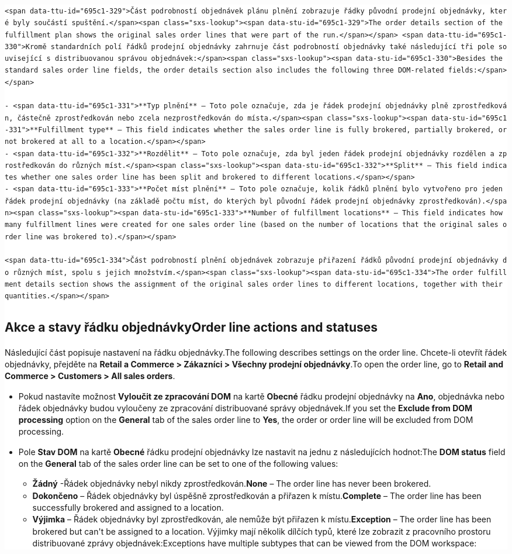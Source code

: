    <span data-ttu-id="695c1-329">Část podrobností objednávek plánu plnění zobrazuje řádky původní prodejní objednávky, které byly součástí spuštění.</span><span class="sxs-lookup"><span data-stu-id="695c1-329">The order details section of the fulfillment plan shows the original sales order lines that were part of the run.</span></span> <span data-ttu-id="695c1-330">Kromě standardních polí řádků prodejní objednávky zahrnuje část podrobností objednávky také následující tři pole související s distribuovanou správou objednávek:</span><span class="sxs-lookup"><span data-stu-id="695c1-330">Besides the standard sales order line fields, the order details section also includes the following three DOM-related fields:</span></span>

    - <span data-ttu-id="695c1-331">**Typ plnění** – Toto pole označuje, zda je řádek prodejní objednávky plně zprostředkován, částečně zprostředkován nebo zcela nezprostředkován do místa.</span><span class="sxs-lookup"><span data-stu-id="695c1-331">**Fulfillment type** – This field indicates whether the sales order line is fully brokered, partially brokered, or not brokered at all to a location.</span></span>
    - <span data-ttu-id="695c1-332">**Rozdělit** – Toto pole označuje, zda byl jeden řádek prodejní objednávky rozdělen a zprostředkován do různých míst.</span><span class="sxs-lookup"><span data-stu-id="695c1-332">**Split** – This field indicates whether one sales order line has been split and brokered to different locations.</span></span>
    - <span data-ttu-id="695c1-333">**Počet míst plnění** – Toto pole označuje, kolik řádků plnění bylo vytvořeno pro jeden řádek prodejní objednávky (na základě počtu míst, do kterých byl původní řádek prodejní objednávky zprostředkován).</span><span class="sxs-lookup"><span data-stu-id="695c1-333">**Number of fulfillment locations** – This field indicates how many fulfillment lines were created for one sales order line (based on the number of locations that the original sales order line was brokered to).</span></span>

    <span data-ttu-id="695c1-334">Část podrobností plnění objednávek zobrazuje přiřazení řádků původní prodejní objednávky do různých míst, spolu s jejich množstvím.</span><span class="sxs-lookup"><span data-stu-id="695c1-334">The order fulfillment details section shows the assignment of the original sales order lines to different locations, together with their quantities.</span></span>

## <a name="order-line-actions-and-statuses"></a><span data-ttu-id="695c1-335">Akce a stavy řádku objednávky</span><span class="sxs-lookup"><span data-stu-id="695c1-335">Order line actions and statuses</span></span>

<span data-ttu-id="695c1-336">Následující část popisuje nastavení na řádku objednávky.</span><span class="sxs-lookup"><span data-stu-id="695c1-336">The following describes settings on the order line.</span></span> <span data-ttu-id="695c1-337">Chcete-li otevřít řádek objednávky, přejděte na **Retail a Commerce \> Zákazníci \> Všechny prodejní objednávky**.</span><span class="sxs-lookup"><span data-stu-id="695c1-337">To open the order line, go to **Retail and Commerce \> Customers \> All sales orders**.</span></span>
- <span data-ttu-id="695c1-338">Pokud nastavíte možnost **Vyloučit ze zpracování DOM** na kartě **Obecné** řádku prodejní objednávky na **Ano**, objednávka nebo řádek objednávky budou vyloučeny ze zpracování distribuované správy objednávek.</span><span class="sxs-lookup"><span data-stu-id="695c1-338">If you set the **Exclude from DOM processing** option on the **General** tab of the sales order line to **Yes**, the order or order line will be excluded from DOM processing.</span></span>
- <span data-ttu-id="695c1-339">Pole **Stav DOM** na kartě **Obecné** řádku prodejní objednávky lze nastavit na jednu z následujících hodnot:</span><span class="sxs-lookup"><span data-stu-id="695c1-339">The **DOM status** field on the **General** tab of the sales order line can be set to one of the following values:</span></span>

    - <span data-ttu-id="695c1-340">**Žádný** -Řádek objednávky nebyl nikdy zprostředkován.</span><span class="sxs-lookup"><span data-stu-id="695c1-340">**None** – The order line has never been brokered.</span></span>
    - <span data-ttu-id="695c1-341">**Dokončeno** – Řádek objednávky byl úspěšně zprostředkován a přiřazen k místu.</span><span class="sxs-lookup"><span data-stu-id="695c1-341">**Complete** – The order line has been successfully brokered and assigned to a location.</span></span>
    - <span data-ttu-id="695c1-342">**Výjimka** – Řádek objednávky byl zprostředkován, ale nemůže být přiřazen k místu.</span><span class="sxs-lookup"><span data-stu-id="695c1-342">**Exception** – The order line has been brokered but can't be assigned to a location.</span></span> <span data-ttu-id="695c1-343">Výjimky mají několik dílčích typů, které lze zobrazit z pracovního prostoru distribuované zprávy objednávek:</span><span class="sxs-lookup"><span data-stu-id="695c1-343">Exceptions have multiple subtypes that can be viewed from the DOM workspace:</span></span>
